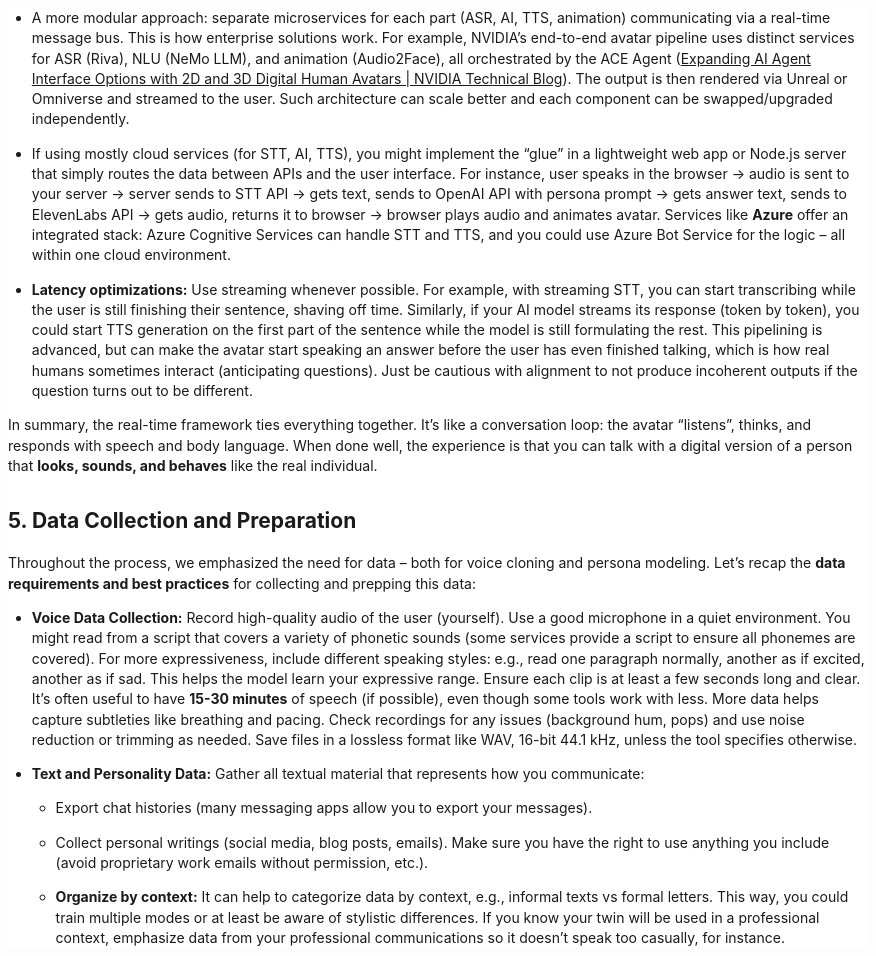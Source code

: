- A more modular approach: separate microservices for each part (ASR, AI, TTS, animation) communicating via a real-time message bus. This is how enterprise solutions work. For example, NVIDIA’s end-to-end avatar pipeline uses distinct services for ASR (Riva), NLU (NeMo LLM), and animation (Audio2Face), all orchestrated by the ACE Agent ([Expanding AI Agent Interface Options with 2D and 3D Digital Human Avatars | NVIDIA Technical Blog](https://developer.nvidia.com/blog/expanding-ai-agent-interface-options-with-2d-and-3d-digital-human-avatars/#:~:text=The%20audio%20input%20from%20the,relevant%20context%20from%20stored%20documents)). The output is then rendered via Unreal or Omniverse and streamed to the user. Such architecture can scale better and each component can be swapped/upgraded independently.
    
- If using mostly cloud services (for STT, AI, TTS), you might implement the “glue” in a lightweight web app or Node.js server that simply routes the data between APIs and the user interface. For instance, user speaks in the browser → audio is sent to your server → server sends to STT API → gets text, sends to OpenAI API with persona prompt → gets answer text, sends to ElevenLabs API → gets audio, returns it to browser → browser plays audio and animates avatar. Services like **Azure** offer an integrated stack: Azure Cognitive Services can handle STT and TTS, and you could use Azure Bot Service for the logic – all within one cloud environment.
    
- **Latency optimizations:** Use streaming whenever possible. For example, with streaming STT, you can start transcribing while the user is still finishing their sentence, shaving off time. Similarly, if your AI model streams its response (token by token), you could start TTS generation on the first part of the sentence while the model is still formulating the rest. This pipelining is advanced, but can make the avatar start speaking an answer before the user has even finished talking, which is how real humans sometimes interact (anticipating questions). Just be cautious with alignment to not produce incoherent outputs if the question turns out to be different.
    

In summary, the real-time framework ties everything together. It’s like a conversation loop: the avatar “listens”, thinks, and responds with speech and body language. When done well, the experience is that you can talk with a digital version of a person that **looks, sounds, and behaves** like the real individual.

## 5. Data Collection and Preparation

Throughout the process, we emphasized the need for data – both for voice cloning and persona modeling. Let’s recap the **data requirements and best practices** for collecting and prepping this data:

- **Voice Data Collection:** Record high-quality audio of the user (yourself). Use a good microphone in a quiet environment. You might read from a script that covers a variety of phonetic sounds (some services provide a script to ensure all phonemes are covered). For more expressiveness, include different speaking styles: e.g., read one paragraph normally, another as if excited, another as if sad. This helps the model learn your expressive range. Ensure each clip is at least a few seconds long and clear. It’s often useful to have **15-30 minutes** of speech (if possible), even though some tools work with less. More data helps capture subtleties like breathing and pacing. Check recordings for any issues (background hum, pops) and use noise reduction or trimming as needed. Save files in a lossless format like WAV, 16-bit 44.1 kHz, unless the tool specifies otherwise.
    
- **Text and Personality Data:** Gather all textual material that represents how you communicate:
    
    - Export chat histories (many messaging apps allow you to export your messages).
        
    - Collect personal writings (social media, blog posts, emails). Make sure you have the right to use anything you include (avoid proprietary work emails without permission, etc.).
        
    - **Organize by context:** It can help to categorize data by context, e.g., informal texts vs formal letters. This way, you could train multiple modes or at least be aware of stylistic differences. If you know your twin will be used in a professional context, emphasize data from your professional communications so it doesn’t speak too casually, for instance.
        